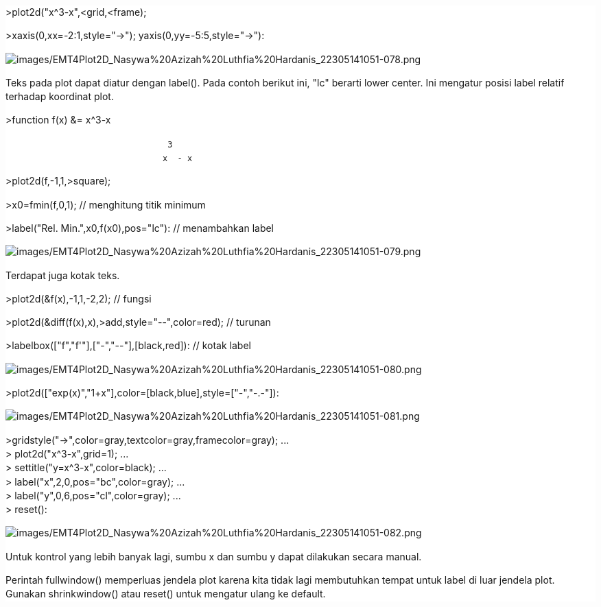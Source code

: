
\>plot2d("x^3-x",<grid,<frame);

\>xaxis(0,xx=-2:1,style="-\>"); yaxis(0,yy=-5:5,style="-\>"):


![images/EMT4Plot2D_Nasywa%20Azizah%20Luthfia%20Hardanis_22305141051-078.png](images/EMT4Plot2D_Nasywa%20Azizah%20Luthfia%20Hardanis_22305141051-078.png)

Teks pada plot dapat diatur dengan label(). Pada contoh berikut ini,
"lc" berarti lower center. Ini mengatur posisi label relatif terhadap
koordinat plot.


\>function f(x) &= x^3-x


    
                                     3
                                    x  - x
    

\>plot2d(f,-1,1,\>square);

\>x0=fmin(f,0,1); // menghitung titik minimum

\>label("Rel. Min.",x0,f(x0),pos="lc"): // menambahkan label


![images/EMT4Plot2D_Nasywa%20Azizah%20Luthfia%20Hardanis_22305141051-079.png](images/EMT4Plot2D_Nasywa%20Azizah%20Luthfia%20Hardanis_22305141051-079.png)

Terdapat juga kotak teks.


\>plot2d(&f(x),-1,1,-2,2); // fungsi

\>plot2d(&diff(f(x),x),\>add,style="--",color=red); // turunan

\>labelbox(["f","f'"],["-","--"],[black,red]): // kotak label


![images/EMT4Plot2D_Nasywa%20Azizah%20Luthfia%20Hardanis_22305141051-080.png](images/EMT4Plot2D_Nasywa%20Azizah%20Luthfia%20Hardanis_22305141051-080.png)

\>plot2d(["exp(x)","1+x"],color=[black,blue],style=["-","-.-"]):


![images/EMT4Plot2D_Nasywa%20Azizah%20Luthfia%20Hardanis_22305141051-081.png](images/EMT4Plot2D_Nasywa%20Azizah%20Luthfia%20Hardanis_22305141051-081.png)

\>gridstyle("-\>",color=gray,textcolor=gray,framecolor=gray);  ...  
\>    plot2d("x^3-x",grid=1);   ...  
\>    settitle("y=x^3-x",color=black); ...  
\>    label("x",2,0,pos="bc",color=gray);  ...  
\>    label("y",0,6,pos="cl",color=gray); ...  
\>    reset():


![images/EMT4Plot2D_Nasywa%20Azizah%20Luthfia%20Hardanis_22305141051-082.png](images/EMT4Plot2D_Nasywa%20Azizah%20Luthfia%20Hardanis_22305141051-082.png)

Untuk kontrol yang lebih banyak lagi, sumbu x dan sumbu y dapat
dilakukan secara manual.


Perintah fullwindow() memperluas jendela plot karena kita tidak lagi
membutuhkan tempat untuk label di luar jendela plot. Gunakan
shrinkwindow() atau reset() untuk mengatur ulang ke default.
